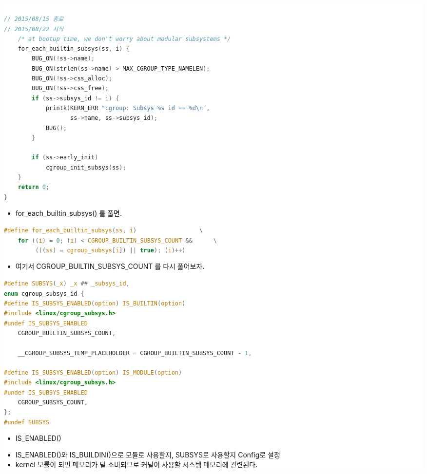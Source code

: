 ```cgroup.c

// 2015/08/15 종료
// 2015/08/22 시작
	/* at bootup time, we don't worry about modular subsystems */
	for_each_builtin_subsys(ss, i) {
		BUG_ON(!ss->name);
		BUG_ON(strlen(ss->name) > MAX_CGROUP_TYPE_NAMELEN);
		BUG_ON(!ss->css_alloc);
		BUG_ON(!ss->css_free);
		if (ss->subsys_id != i) {
			printk(KERN_ERR "cgroup: Subsys %s id == %d\n",
			       ss->name, ss->subsys_id);
			BUG();
		}

		if (ss->early_init)
			cgroup_init_subsys(ss);
	}
	return 0;
}
```

* for_each_builtin_subsys() 를 풀면.

```cgroup.c
#define for_each_builtin_subsys(ss, i)					\
	for ((i) = 0; (i) < CGROUP_BUILTIN_SUBSYS_COUNT &&		\
	     (((ss) = cgroup_subsys[i]) || true); (i)++)
```

* 여기서 CGROUP_BUILTIN_SUBSYS_COUNT 를 다시 풀어보자.

```cgruop.h
#define SUBSYS(_x) _x ## _subsys_id,
enum cgroup_subsys_id {
#define IS_SUBSYS_ENABLED(option) IS_BUILTIN(option)
#include <linux/cgroup_subsys.h>
#undef IS_SUBSYS_ENABLED
	CGROUP_BUILTIN_SUBSYS_COUNT,

	__CGROUP_SUBSYS_TEMP_PLACEHOLDER = CGROUP_BUILTIN_SUBSYS_COUNT - 1,

#define IS_SUBSYS_ENABLED(option) IS_MODULE(option)
#include <linux/cgroup_subsys.h>
#undef IS_SUBSYS_ENABLED
	CGROUP_SUBSYS_COUNT,
};
#undef SUBSYS
```

* IS_ENABLED()
 - IS_ENABLED()와 IS_BUILDIN()으로 모듈로 사용할지, SUBSYS로 사용할지 Config로 설정
 - kernel 모률이 되면 메모리가 덜 소비되므로 커널이 사용할 시스템 메모리에 관련된다.
 